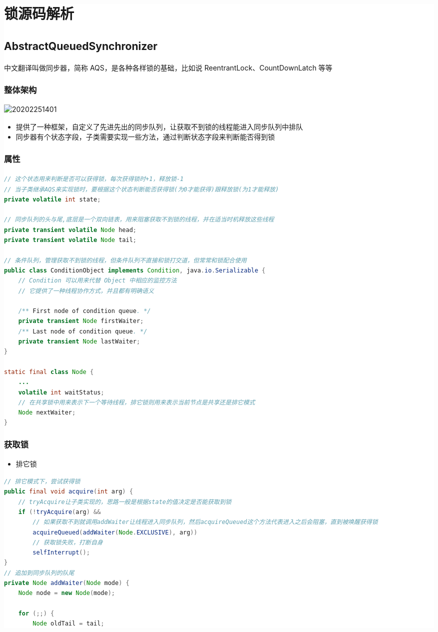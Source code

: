 # 锁源码解析

## AbstractQueuedSynchronizer 

中文翻译叫做同步器，简称 AQS，是各种各样锁的基础，比如说 ReentrantLock、CountDownLatch 等等

### 整体架构

![20202251401](/assets/20202251401.jfif)

- 提供了一种框架，自定义了先进先出的同步队列，让获取不到锁的线程能进入同步队列中排队
- 同步器有个状态字段，子类需要实现一些方法，通过判断状态字段来判断能否得到锁

### 属性

```java
// 这个状态用来判断是否可以获得锁，每次获得锁时+1，释放锁-1
// 当子类继承AQS来实现锁时，要根据这个状态判断能否获得锁(为0才能获得)跟释放锁(为1才能释放)
private volatile int state;

// 同步队列的头与尾,底层是一个双向链表，用来阻塞获取不到锁的线程，并在适当时机释放这些线程
private transient volatile Node head;
private transient volatile Node tail;

// 条件队列，管理获取不到锁的线程，但条件队列不直接和锁打交道，但常常和锁配合使用
public class ConditionObject implements Condition, java.io.Serializable {
    // Condition 可以用来代替 Object 中相应的监控方法
    // 它提供了一种线程协作方式，并且都有明确语义
    
    /** First node of condition queue. */
    private transient Node firstWaiter;
    /** Last node of condition queue. */
    private transient Node lastWaiter;
}

static final class Node {
    ...
    volatile int waitStatus;
    // 在共享锁中用来表示下一个等待线程，排它锁则用来表示当前节点是共享还是排它模式
    Node nextWaiter;
}
```

### 获取锁

- 排它锁

```java
// 排它模式下，尝试获得锁
public final void acquire(int arg) {
    // tryAcquire让子类实现的，思路一般是根据state的值决定是否能获取到锁
    if (!tryAcquire(arg) &&
        // 如果获取不到就调用addWaiter让线程进入同步队列，然后acquireQueued这个方法代表进入之后会阻塞，直到被唤醒获得锁
        acquireQueued(addWaiter(Node.EXCLUSIVE), arg))
        // 获取锁失败，打断自身
        selfInterrupt();
}
// 追加到同步队列的队尾
private Node addWaiter(Node mode) {
    Node node = new Node(mode);
        
    for (;;) {
        Node oldTail = tail;
```